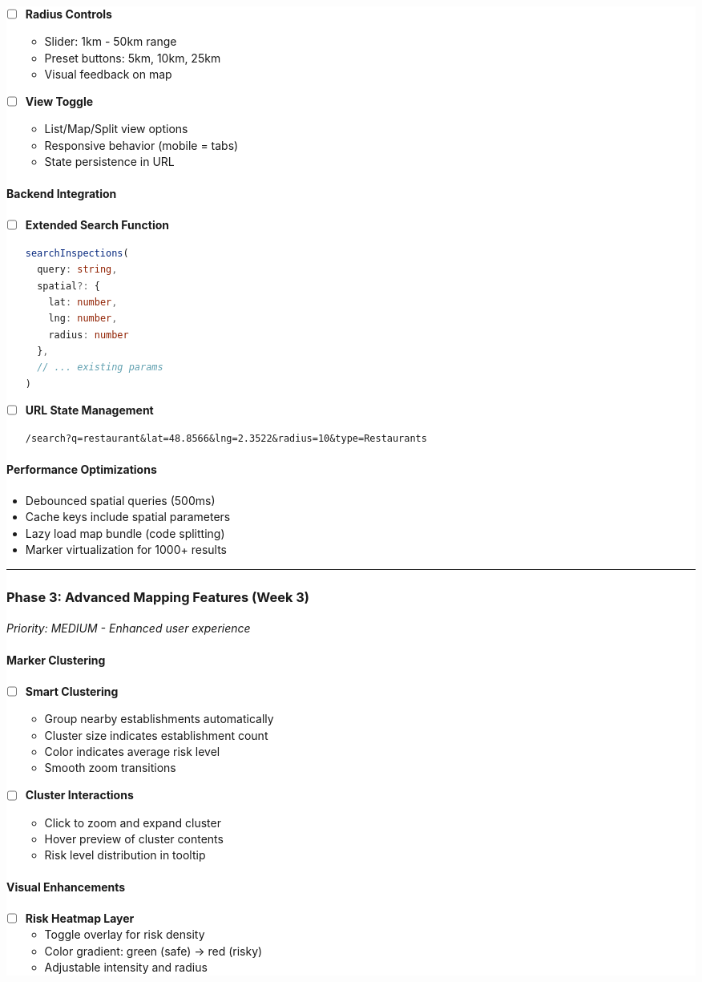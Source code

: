 - [ ] **Radius Controls**
  - Slider: 1km - 50km range
  - Preset buttons: 5km, 10km, 25km
  - Visual feedback on map
  
- [ ] **View Toggle**
  - List/Map/Split view options
  - Responsive behavior (mobile = tabs)
  - State persistence in URL

#### **Backend Integration**
- [ ] **Extended Search Function**
  ```typescript
  searchInspections(
    query: string,
    spatial?: {
      lat: number,
      lng: number, 
      radius: number
    },
    // ... existing params
  )
  ```

- [ ] **URL State Management**
  ```
  /search?q=restaurant&lat=48.8566&lng=2.3522&radius=10&type=Restaurants
  ```

#### **Performance Optimizations**
- Debounced spatial queries (500ms)
- Cache keys include spatial parameters
- Lazy load map bundle (code splitting)
- Marker virtualization for 1000+ results

---

### **Phase 3: Advanced Mapping Features** (Week 3)
*Priority: MEDIUM - Enhanced user experience*

#### **Marker Clustering**
- [ ] **Smart Clustering**
  - Group nearby establishments automatically
  - Cluster size indicates establishment count
  - Color indicates average risk level
  - Smooth zoom transitions

- [ ] **Cluster Interactions**
  - Click to zoom and expand cluster
  - Hover preview of cluster contents
  - Risk level distribution in tooltip

#### **Visual Enhancements**
- [ ] **Risk Heatmap Layer**
  - Toggle overlay for risk density
  - Color gradient: green (safe) → red (risky)
  - Adjustable intensity and radius
